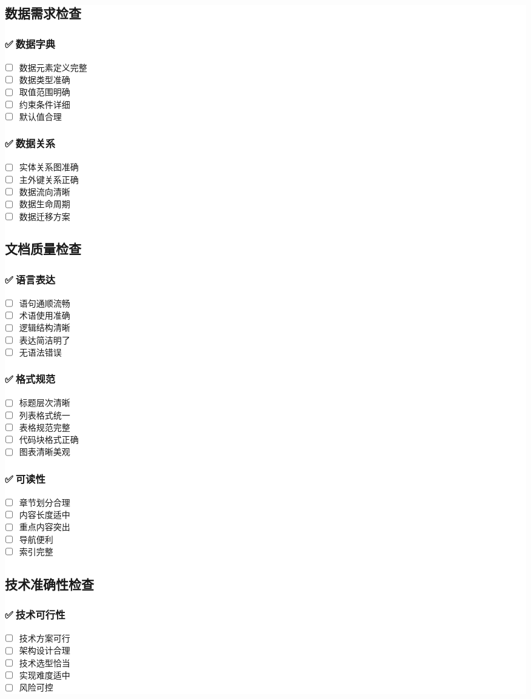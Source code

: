 ## 数据需求检查

### ✅ 数据字典
- [ ] 数据元素定义完整
- [ ] 数据类型准确
- [ ] 取值范围明确
- [ ] 约束条件详细
- [ ] 默认值合理

### ✅ 数据关系
- [ ] 实体关系图准确
- [ ] 主外键关系正确
- [ ] 数据流向清晰
- [ ] 数据生命周期
- [ ] 数据迁移方案

## 文档质量检查

### ✅ 语言表达
- [ ] 语句通顺流畅
- [ ] 术语使用准确
- [ ] 逻辑结构清晰
- [ ] 表达简洁明了
- [ ] 无语法错误

### ✅ 格式规范
- [ ] 标题层次清晰
- [ ] 列表格式统一
- [ ] 表格规范完整
- [ ] 代码块格式正确
- [ ] 图表清晰美观

### ✅ 可读性
- [ ] 章节划分合理
- [ ] 内容长度适中
- [ ] 重点内容突出
- [ ] 导航便利
- [ ] 索引完整

## 技术准确性检查

### ✅ 技术可行性
- [ ] 技术方案可行
- [ ] 架构设计合理
- [ ] 技术选型恰当
- [ ] 实现难度适中
- [ ] 风险可控
